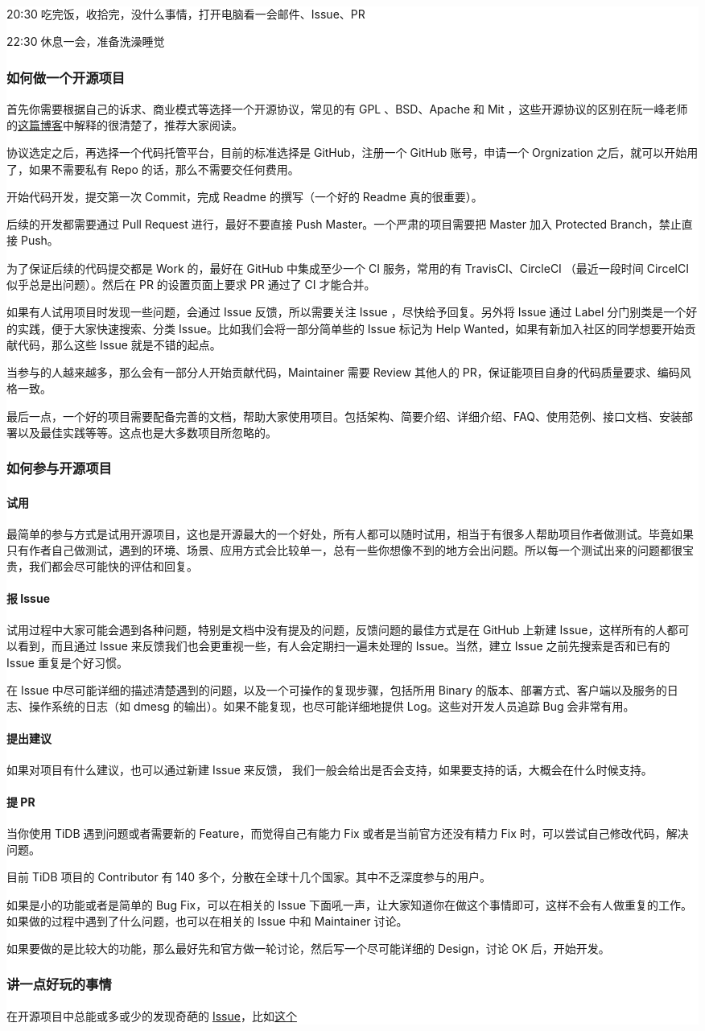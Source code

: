 20:30 吃完饭，收拾完，没什么事情，打开电脑看一会邮件、Issue、PR

22:30 休息一会，准备洗澡睡觉

### 如何做一个开源项目
首先你需要根据自己的诉求、商业模式等选择一个开源协议，常见的有 GPL 、BSD、Apache 和 Mit ，这些开源协议的区别在阮一峰老师的[这篇博客](http://www.ruanyifeng.com/blog/2011/05/how_to_choose_free_software_licenses.html)中解释的很清楚了，推荐大家阅读。

协议选定之后，再选择一个代码托管平台，目前的标准选择是 GitHub，注册一个 GitHub 账号，申请一个 Orgnization 之后，就可以开始用了，如果不需要私有 Repo 的话，那么不需要交任何费用。

开始代码开发，提交第一次 Commit，完成 Readme 的撰写（一个好的 Readme 真的很重要）。

后续的开发都需要通过 Pull Request 进行，最好不要直接 Push Master。一个严肃的项目需要把 Master 加入 Protected Branch，禁止直接 Push。

为了保证后续的代码提交都是 Work 的，最好在 GitHub 中集成至少一个 CI 服务，常用的有 TravisCI、CircleCI （最近一段时间 CircelCI 似乎总是出问题）。然后在 PR 的设置页面上要求 PR 通过了 CI 才能合并。

如果有人试用项目时发现一些问题，会通过 Issue 反馈，所以需要关注 Issue ，尽快给予回复。另外将 Issue 通过 Label 分门别类是一个好的实践，便于大家快速搜索、分类 Issue。比如我们会将一部分简单些的 Issue 标记为 Help Wanted，如果有新加入社区的同学想要开始贡献代码，那么这些 Issue 就是不错的起点。

当参与的人越来越多，那么会有一部分人开始贡献代码，Maintainer 需要 Review 其他人的 PR，保证能项目自身的代码质量要求、编码风格一致。

最后一点，一个好的项目需要配备完善的文档，帮助大家使用项目。包括架构、简要介绍、详细介绍、FAQ、使用范例、接口文档、安装部署以及最佳实践等等。这点也是大多数项目所忽略的。

### 如何参与开源项目

#### 试用
最简单的参与方式是试用开源项目，这也是开源最大的一个好处，所有人都可以随时试用，相当于有很多人帮助项目作者做测试。毕竟如果只有作者自己做测试，遇到的环境、场景、应用方式会比较单一，总有一些你想像不到的地方会出问题。所以每一个测试出来的问题都很宝贵，我们都会尽可能快的评估和回复。

#### 报 Issue
试用过程中大家可能会遇到各种问题，特别是文档中没有提及的问题，反馈问题的最佳方式是在 GitHub 上新建 Issue，这样所有的人都可以看到，而且通过 Issue 来反馈我们也会更重视一些，有人会定期扫一遍未处理的 Issue。当然，建立 Issue 之前先搜索是否和已有的 Issue 重复是个好习惯。

在 Issue 中尽可能详细的描述清楚遇到的问题，以及一个可操作的复现步骤，包括所用 Binary 的版本、部署方式、客户端以及服务的日志、操作系统的日志（如 dmesg 的输出）。如果不能复现，也尽可能详细地提供 Log。这些对开发人员追踪 Bug 会非常有用。

#### 提出建议
如果对项目有什么建议，也可以通过新建 Issue 来反馈， 我们一般会给出是否会支持，如果要支持的话，大概会在什么时候支持。

#### 提 PR
当你使用 TiDB 遇到问题或者需要新的 Feature，而觉得自己有能力 Fix 或者是当前官方还没有精力 Fix 时，可以尝试自己修改代码，解决问题。

目前 TiDB 项目的 Contributor 有 140 多个，分散在全球十几个国家。其中不乏深度参与的用户。

如果是小的功能或者是简单的 Bug Fix，可以在相关的 Issue 下面吼一声，让大家知道你在做这个事情即可，这样不会有人做重复的工作。如果做的过程中遇到了什么问题，也可以在相关的 Issue 中和 Maintainer 讨论。

如果要做的是比较大的功能，那么最好先和官方做一轮讨论，然后写一个尽可能详细的 Design，讨论 OK 后，开始开发。

### 讲一点好玩的事情
在开源项目中总能或多或少的发现奇葩的 [Issue](https://github.com/pingcap/tidb/issues/194)，比如[这个](https://github.com/pingcap/tidb/issues/194)
